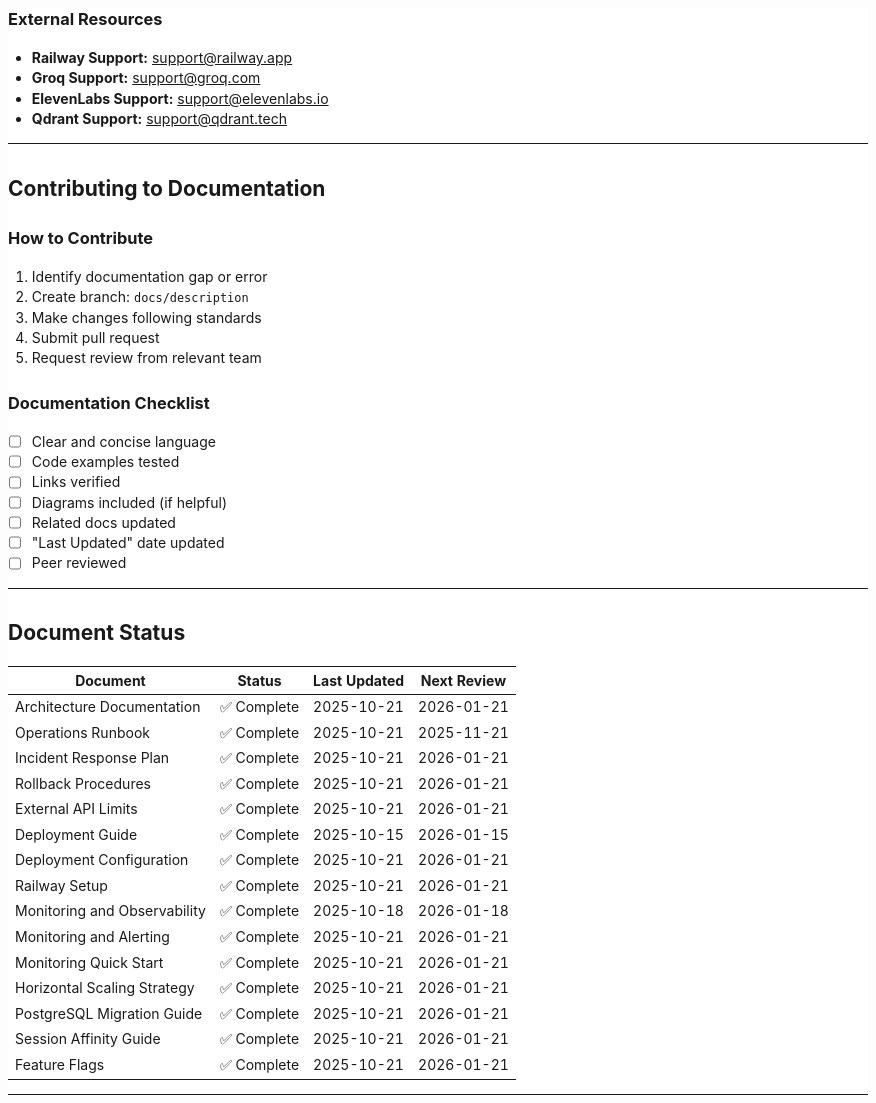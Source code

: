 ### External Resources

- **Railway Support:** support@railway.app
- **Groq Support:** support@groq.com
- **ElevenLabs Support:** support@elevenlabs.io
- **Qdrant Support:** support@qdrant.tech

---

## Contributing to Documentation

### How to Contribute

1. Identify documentation gap or error
2. Create branch: `docs/description`
3. Make changes following standards
4. Submit pull request
5. Request review from relevant team

### Documentation Checklist

- [ ] Clear and concise language
- [ ] Code examples tested
- [ ] Links verified
- [ ] Diagrams included (if helpful)
- [ ] Related docs updated
- [ ] "Last Updated" date updated
- [ ] Peer reviewed

---

## Document Status

| Document | Status | Last Updated | Next Review |
|----------|--------|--------------|-------------|
| Architecture Documentation | ✅ Complete | 2025-10-21 | 2026-01-21 |
| Operations Runbook | ✅ Complete | 2025-10-21 | 2025-11-21 |
| Incident Response Plan | ✅ Complete | 2025-10-21 | 2026-01-21 |
| Rollback Procedures | ✅ Complete | 2025-10-21 | 2026-01-21 |
| External API Limits | ✅ Complete | 2025-10-21 | 2026-01-21 |
| Deployment Guide | ✅ Complete | 2025-10-15 | 2026-01-15 |
| Deployment Configuration | ✅ Complete | 2025-10-21 | 2026-01-21 |
| Railway Setup | ✅ Complete | 2025-10-21 | 2026-01-21 |
| Monitoring and Observability | ✅ Complete | 2025-10-18 | 2026-01-18 |
| Monitoring and Alerting | ✅ Complete | 2025-10-21 | 2026-01-21 |
| Monitoring Quick Start | ✅ Complete | 2025-10-21 | 2026-01-21 |
| Horizontal Scaling Strategy | ✅ Complete | 2025-10-21 | 2026-01-21 |
| PostgreSQL Migration Guide | ✅ Complete | 2025-10-21 | 2026-01-21 |
| Session Affinity Guide | ✅ Complete | 2025-10-21 | 2026-01-21 |
| Feature Flags | ✅ Complete | 2025-10-21 | 2026-01-21 |

---